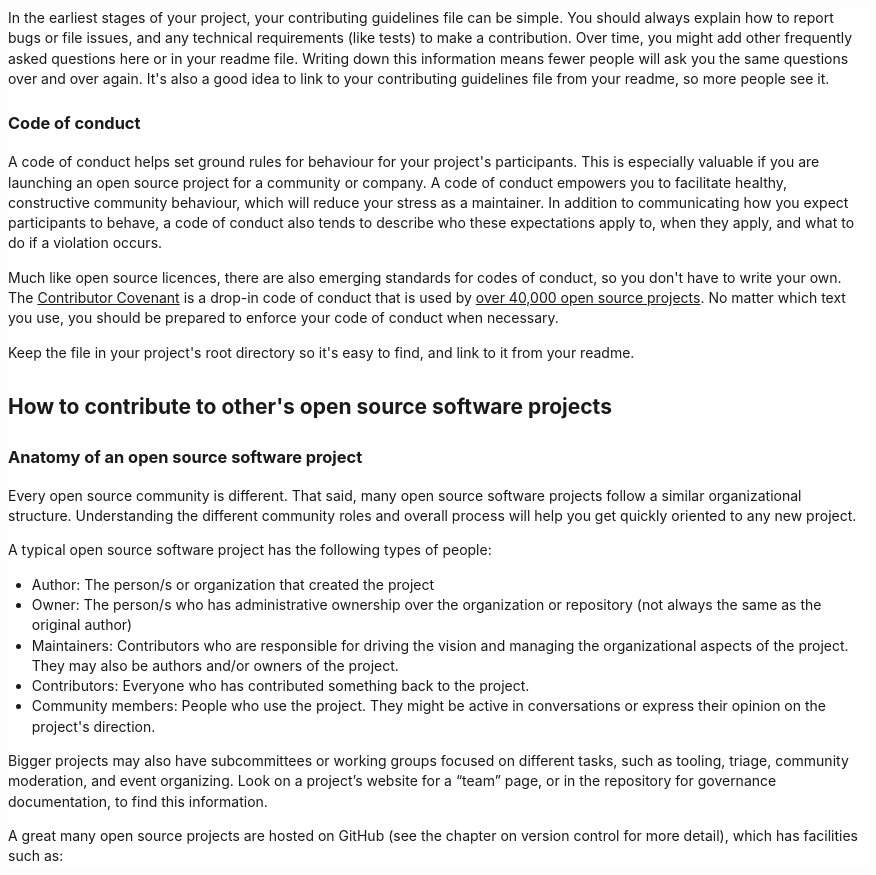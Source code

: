 In the earliest stages of your project, your contributing guidelines file can be simple.
You should always explain how to report bugs or file issues, and any technical requirements (like tests) to make a contribution.
Over time, you might add other frequently asked questions here or in your readme file.
Writing down this information means fewer people will ask you the same questions over and over again.
It's also a good idea to link to your contributing guidelines file from your readme, so more people see it.

### Code of conduct

A code of conduct helps set ground rules for behaviour for your project's participants.
This is especially valuable if you are launching an open source project for a community or company.
A code of conduct empowers you to facilitate healthy, constructive community behaviour, which will reduce your stress as a maintainer.
In addition to communicating how you expect participants to behave, a code of conduct also tends to describe who these expectations apply to, when they apply, and what to do if a violation occurs.

Much like open source licences, there are also emerging standards for codes of conduct, so you don't have to write your own. The [Contributor Covenant](https://contributor-covenant.org/) is a drop-in code of conduct that is used by [over 40,000 open source projects](https://www.contributor-covenant.org/adopters). No matter which text you use, you should be prepared to enforce your code of conduct when necessary.

Keep the file in your project's root directory so it's easy to find, and link to it from your readme.

## How to contribute to other's open source software projects

### Anatomy of an open source software project

Every open source community is different. That said, many open source software projects follow a similar organizational structure. Understanding the different community roles and overall process will help you get quickly oriented to any new project.

A typical open source software project has the following types of people:

- Author: The person/s or organization that created the project
- Owner: The person/s who has administrative ownership over the organization or repository (not always the same as the original author)
- Maintainers: Contributors who are responsible for driving the vision and managing the organizational aspects of the project. They may also be authors and/or owners of the project.
- Contributors: Everyone who has contributed something back to the project.
- Community members: People who use the project. They might be active in conversations or express their opinion on the project's direction.

Bigger projects may also have subcommittees or working groups focused on different tasks, such as tooling, triage, community moderation, and event organizing. Look on a project’s website for a “team” page, or in the repository for governance documentation, to find this information.

A great many open source projects are hosted on GitHub (see the chapter on version control for more detail), which has facilities such as:
